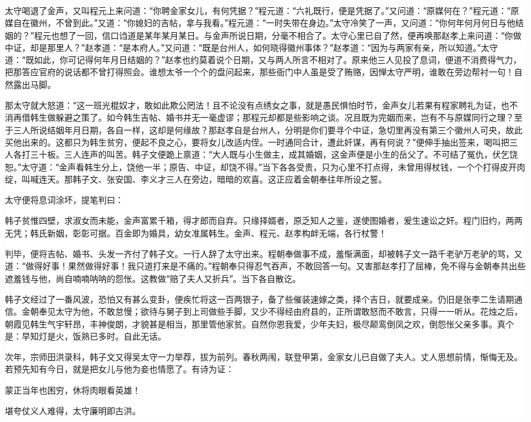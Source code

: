 太守喝退了金声，又叫程元上来问道：“你聘金家女儿，有何凭据？”程元道：“六礼既行，便是凭据了。”又问道：“原媒何在？”程元道：“原媒自在徽州，不曾到此。”又道：“你媳妇的吉帖，拿与我看。”程元道：“一时失带在身边。”太守冷笑了一声，又问道：“你何年何月何日与他结姻的？”程元也想了一回，信口诌道是某年某月某日。与金声所说日期，分毫不相合了。太守心里已自了然，便再唤那赵孝上来问道：“你做中证，却是那里人？”赵孝道：“是本府人。”又问道：“既是台州人，如何晓得徽州事体？”赵孝道：“因为与两家有亲，所以知道。”太守道：“既如此，你可记得何年月日结姻的？”赵孝也约莫着说个日期，又与两人所言不相对了。原来他三人见投了息词，便道不消费得气力，把那答应官府的说话都不曾打得照会。谁想太爷一个个的盘问起来，那些衙门中人虽是受了贿赂，因惮太守严明，谁敢在旁边帮衬一句！自然露出马脚。

那太守就大怒道：“这一班光棍奴才，敢如此欺公罔法！且不论没有点绣女之事，就是愚民惧怕时节，金声女儿若果有程家聘礼为证，也不消再借韩生做躲避之策了。如今韩生吉帖、婚书并无一毫虚谬；那程元却都是些影响之谈。况且既为完姻而来，岂有不与原媒同行之理？至于三人所说结姻年月日期，各自一样，这却是何缘故？那赵孝自是台州人，分明是你们要寻个中证，急切里再没有第三个徽州人可央，故此买他出来的。这都只为韩生贫穷，便起不良之心，要将女儿改适内侄。一时通同合计，遭此奸谋，再有何说？”便伸手抽出签来，喝叫把三人各打三十板。三人连声的叫苦。韩子文便跪上禀道：“大人既与小生做主，成其婚姻，这金声便是小生的岳父了。不可结了冤仇，伏乞饶恕。”太守道：“金声看韩生分上，饶他一半；原告、中证，却饶不得。”当下各各受贵，只为心里不打点得，未曾用得杖钱，一个个打得皮开肉绽，叫喊连天。那韩子文、张安国、李义才三人在旁边，暗暗的欢喜。这正应着金朝奉往年所设之誓。

太守便将息词涂坏，提笔判曰：

韩子贫惟四壁，求淑女而未能，金声富累千箱，得才郎而自弃。只缘择婿者，原乏知人之鉴，遂使图婚者，爰生速讼之奸。程门旧约，两两无凭；韩氏新姻，彰彰可据。百金即为婚具，幼女准属韩生。金声、程元、赵孝构衅无端，各行杖警！

判毕，便将吉帖、婚书、头发一齐付了韩子文。一行人辞了太守出来。程朝奉做事不成，羞惭满面，却被韩子文一路千老驴万老驴的骂，又道：“做得好事！果然做得好事！我只道打来是不痛的。”程朝奉只得忍气吞声，不敢回答一句。又害那赵孝打了屈棒，免不得与金朝奉共出些遮羞钱与他，尚自喃喃呐呐的怨怅。这教做“赔了夫人又折兵”。当下各自散讫。

韩子文经过了一番风波，恐怕又有甚么变卦，便疾忙将这一百两银子，备了些催装速嫁之类，择个吉日，就要成亲。仍旧是张李二生请期通信。金朝奉见太守为他，不敢怠慢；欲待与舅子到上司做些手脚，又少不得经由府县的，正所谓敢怒而不敢言，只得一一听从。花烛之后，朝霞见韩生气宇轩昂，丰神俊朗，才貌甚是相当，那里管他家贫。自然你恩我爱，少年夫妇，极尽颠鸾倒凤之欢，倒怨怅父亲多事。真个是：早知灯是火，饭熟已多时。自此无话。

次年，宗师田洪录科，韩子文又得吴太守一力举荐，拔为前列。春秋两闱，联登甲第，金家女儿已自做了夫人。丈人思想前情，惭悔无及。若预先知有今日，就是把女儿与他为妾也情愿了。有诗为证：

蒙正当年也困穷，休将肉眼看英雄！

堪夸仗义人难得，太守廉明即古洪。

